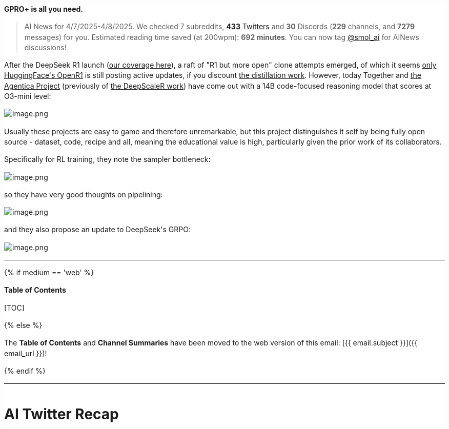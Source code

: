 

**GPRO+ is all you need.**

> AI News for 4/7/2025-4/8/2025. We checked 7 subreddits, [**433** Twitters](https://twitter.com/i/lists/1585430245762441216) and **30** Discords (**229** channels, and **7279** messages) for you. Estimated reading time saved (at 200wpm): **692 minutes**. You can now tag [@smol_ai](https://x.com/smol_ai) for AINews discussions!

After the DeepSeek R1 launch ([our coverage here](https://buttondown.com/ainews/archive/ainews-deepseek-r1-o1-level-open-weights-model/)), a raft of "R1 but more open" clone attempts emerged, of which it seems [only HuggingFace's OpenR1](https://github.com/huggingface/open-r1) is still posting active updates, if you discount [the distillation work](https://www.youtube.com/watch?v=jrf76uNs77k&t=1036s). However, today Together and [the Agentica Project](https://agentica-project.com/) (previously of [the DeepScaleR work](https://pretty-radio-b75.notion.site/DeepScaleR-Surpassing-O1-Preview-with-a-1-5B-Model-by-Scaling-RL-19681902c1468005bed8ca303013a4e2)) have come out with a 14B code-focused reasoning model that scores at O3-mini level:

![image.png](https://assets.buttondown.email/images/2bd31332-ba53-4690-b8b0-05b9d310f013.png?w=960&fit=max)

Usually these projects are easy to game and therefore unremarkable, but this project distinguishes it self by being fully open source - dataset, code, recipe and all, meaning the educational value is high, particularly given the prior work of its collaborators. 

Specifically for RL training, they note the sampler bottleneck:

![image.png](https://assets.buttondown.email/images/d2d565ad-746c-451a-806a-2cf7f74f1488.png?w=960&fit=max)

so they have very good thoughts on pipelining:

![image.png](https://assets.buttondown.email/images/1c7ec18e-12c3-4305-841d-0aedd82e15d5.png?w=960&fit=max)

and they also propose an update to DeepSeek's GRPO:

![image.png](https://assets.buttondown.email/images/0d839059-e7f3-48ea-8ee1-07b5108182af.png?w=960&fit=max)


---


{% if medium == 'web' %}


**Table of Contents**

[TOC] 

{% else %}

The **Table of Contents** and **Channel Summaries** have been moved to the web version of this email: [{{ email.subject }}]({{ email_url }})!

{% endif %}


---

# AI Twitter Recap
